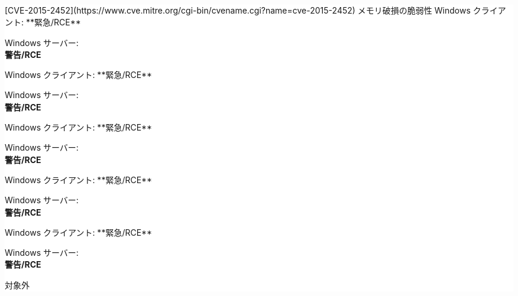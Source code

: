 </td>
</tr>
<tr>
<td style="border:1px solid black;">
[CVE-2015-2452](https://www.cve.mitre.org/cgi-bin/cvename.cgi?name=cve-2015-2452)

</td>
<td style="border:1px solid black;">
メモリ破損の脆弱性

</td>
<td style="border:1px solid black;">
Windows クライアント:  
**緊急/RCE**  
  
Windows サーバー:  
**警告/RCE**

</td>
<td style="border:1px solid black;">
Windows クライアント:  
**緊急/RCE**  
  
Windows サーバー:  
**警告/RCE**

</td>
<td style="border:1px solid black;">
Windows クライアント:  
**緊急/RCE**  
  
Windows サーバー:  
**警告/RCE**

</td>
<td style="border:1px solid black;">
Windows クライアント:  
**緊急/RCE**  
  
Windows サーバー:  
**警告/RCE**

</td>
<td style="border:1px solid black;">
Windows クライアント:  
**緊急/RCE**  
  
Windows サーバー:  
**警告/RCE**

</td>
<td style="border:1px solid black;">
対象外

</td>
</tr>
</table>
 